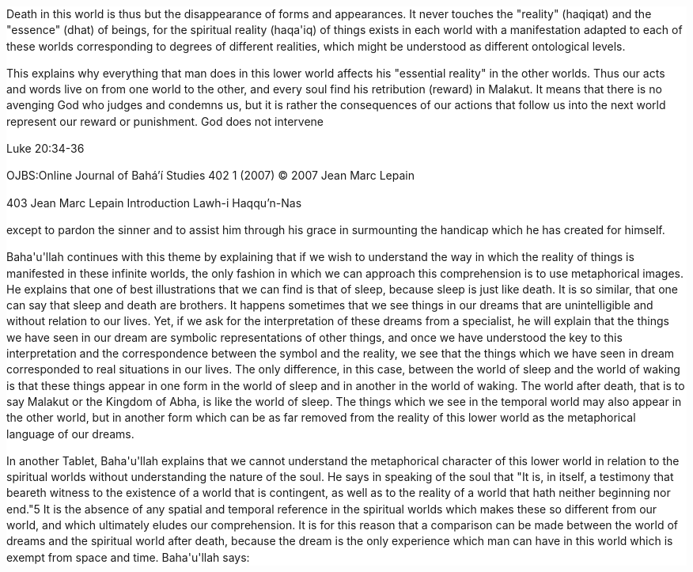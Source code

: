 Death in this world is thus but the disappearance of forms and appearances.
It never touches the "reality" (haqiqat) and the "essence" (dhat) of beings,
for the spiritual reality (haqa'iq) of things exists in each world with a
manifestation adapted to each of these worlds corresponding to degrees of
different realities, which might be understood as different ontological levels.

This explains why everything that man does in this lower world affects his
"essential reality" in the other worlds. Thus our acts and words live on from
one world to the other, and every soul find his retribution (reward) in
Malakut. It means that there is no avenging God who judges and condemns
us, but it is rather the consequences of our actions that follow us into the
next world represent our reward or punishment. God does not intervene

Luke 20:34-36

OJBS:Online Journal of Bahá’í Studies   402                              1 (2007)
© 2007 Jean Marc Lepain

403      Jean Marc Lepain                                         Introduction Lawh-i Haqqu’n-Nas

except to pardon the sinner and to assist him through his grace in
surmounting the handicap which he has created for himself.

Baha'u'llah continues with this theme by explaining that if we wish to
understand the way in which the reality of things is manifested in these
infinite worlds, the only fashion in which we can approach this
comprehension is to use metaphorical images. He explains that one of best
illustrations that we can find is that of sleep, because sleep is just like death.
It is so similar, that one can say that sleep and death are brothers. It happens
sometimes that we see things in our dreams that are unintelligible and
without relation to our lives. Yet, if we ask for the interpretation of these
dreams from a specialist, he will explain that the things we have seen in our
dream are symbolic representations of other things, and once we have
understood the key to this interpretation and the correspondence between
the symbol and the reality, we see that the things which we have seen in
dream corresponded to real situations in our lives. The only difference, in
this case, between the world of sleep and the world of waking is that these
things appear in one form in the world of sleep and in another in the world
of waking. The world after death, that is to say Malakut or the Kingdom of
Abha, is like the world of sleep. The things which we see in the temporal
world may also appear in the other world, but in another form which can be
as far removed from the reality of this lower world as the metaphorical
language of our dreams.

In another Tablet, Baha'u'llah explains that we cannot understand the
metaphorical character of this lower world in relation to the spiritual worlds
without understanding the nature of the soul. He says in speaking of the
soul that "It is, in itself, a testimony that beareth witness to the existence of a
world that is contingent, as well as to the reality of a world that hath neither
beginning nor end."5 It is the absence of any spatial and temporal reference
in the spiritual worlds which makes these so different from our world, and
which ultimately eludes our comprehension. It is for this reason that a
comparison can be made between the world of dreams and the spiritual
world after death, because the dream is the only experience which man can
have in this world which is exempt from space and time. Baha'u'llah says:
